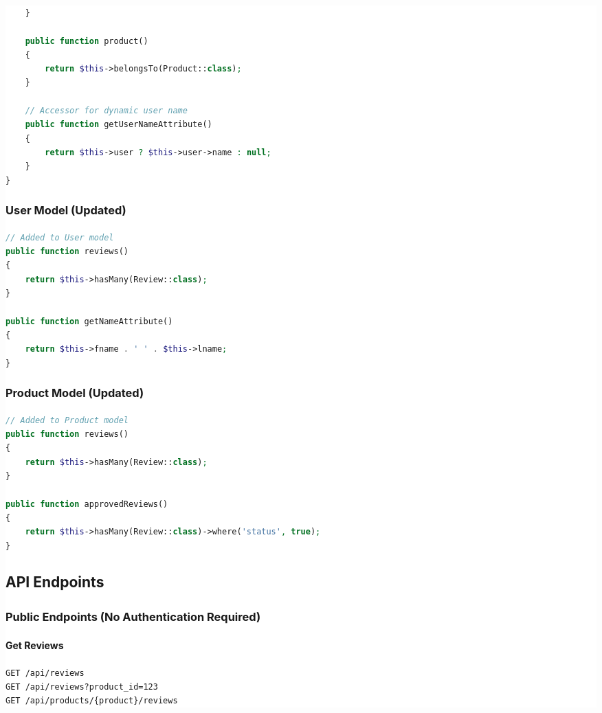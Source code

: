 ```php
    }

    public function product()
    {
        return $this->belongsTo(Product::class);
    }

    // Accessor for dynamic user name
    public function getUserNameAttribute()
    {
        return $this->user ? $this->user->name : null;
    }
}
```

### User Model (Updated)
```php
// Added to User model
public function reviews()
{
    return $this->hasMany(Review::class);
}

public function getNameAttribute()
{
    return $this->fname . ' ' . $this->lname;
}
```

### Product Model (Updated)
```php
// Added to Product model
public function reviews()
{
    return $this->hasMany(Review::class);
}

public function approvedReviews()
{
    return $this->hasMany(Review::class)->where('status', true);
}
```

## API Endpoints

### Public Endpoints (No Authentication Required)

#### Get Reviews
```http
GET /api/reviews
GET /api/reviews?product_id=123
GET /api/products/{product}/reviews
```
